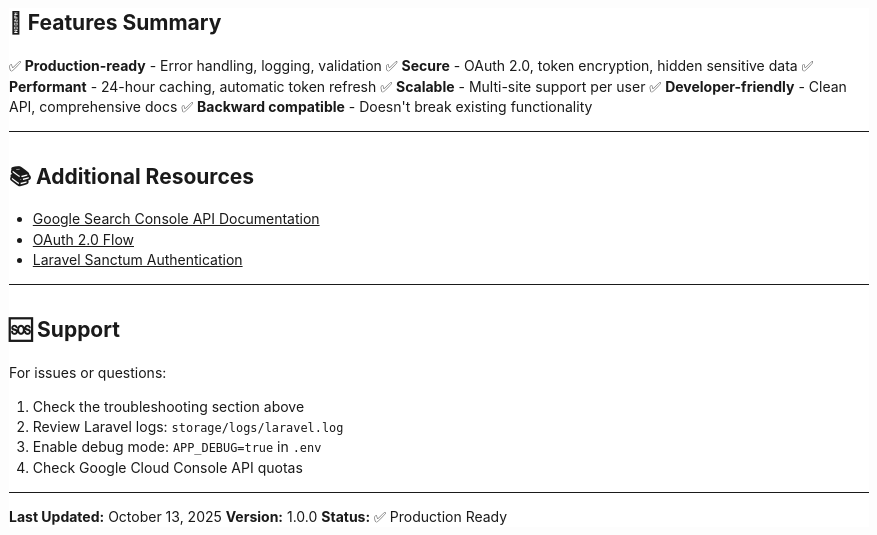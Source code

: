 ## 🎉 Features Summary

✅ **Production-ready** - Error handling, logging, validation
✅ **Secure** - OAuth 2.0, token encryption, hidden sensitive data
✅ **Performant** - 24-hour caching, automatic token refresh
✅ **Scalable** - Multi-site support per user
✅ **Developer-friendly** - Clean API, comprehensive docs
✅ **Backward compatible** - Doesn't break existing functionality

---

## 📚 Additional Resources

- [Google Search Console API Documentation](https://developers.google.com/webmaster-tools/search-console-api-original)
- [OAuth 2.0 Flow](https://developers.google.com/identity/protocols/oauth2)
- [Laravel Sanctum Authentication](https://laravel.com/docs/sanctum)

---

## 🆘 Support

For issues or questions:
1. Check the troubleshooting section above
2. Review Laravel logs: `storage/logs/laravel.log`
3. Enable debug mode: `APP_DEBUG=true` in `.env`
4. Check Google Cloud Console API quotas

---

**Last Updated:** October 13, 2025
**Version:** 1.0.0
**Status:** ✅ Production Ready



